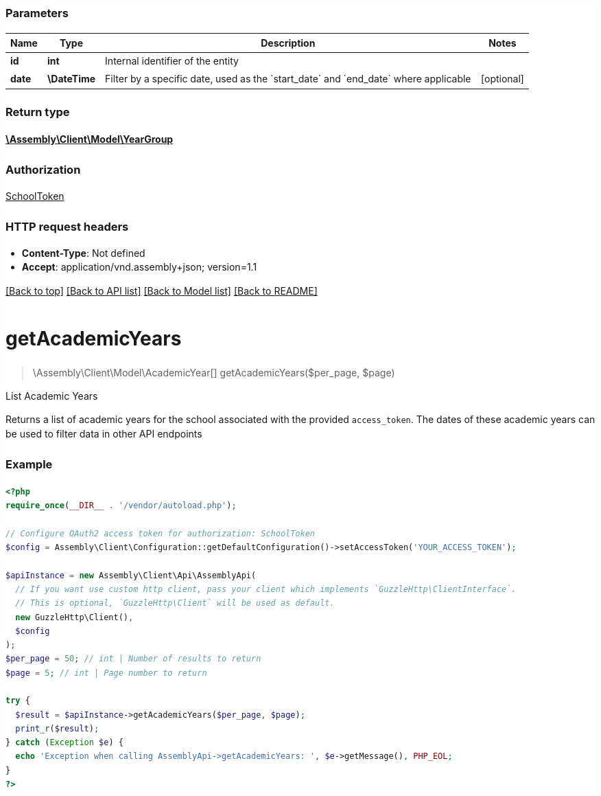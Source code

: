 ### Parameters

Name | Type | Description  | Notes
------------- | ------------- | ------------- | -------------
 **id** | **int**| Internal identifier of the entity |
 **date** | **\DateTime**| Filter by a specific date, used as the &#x60;start_date&#x60; and &#x60;end_date&#x60; where applicable | [optional]

### Return type

[**\Assembly\Client\Model\YearGroup**](../Model/YearGroup.md)

### Authorization

[SchoolToken](../../README.md#SchoolToken)

### HTTP request headers

 - **Content-Type**: Not defined
 - **Accept**: application/vnd.assembly+json; version=1.1

[[Back to top]](#) [[Back to API list]](../../README.md#documentation-for-api-endpoints) [[Back to Model list]](../../README.md#documentation-for-models) [[Back to README]](../../README.md)

# **getAcademicYears**
> \Assembly\Client\Model\AcademicYear[] getAcademicYears($per_page, $page)

List Academic Years

Returns a list of academic years for the school associated with the provided `access_token`. The dates of these academic years can be used to filter data in other API endpoints

### Example
```php
<?php
require_once(__DIR__ . '/vendor/autoload.php');

// Configure OAuth2 access token for authorization: SchoolToken
$config = Assembly\Client\Configuration::getDefaultConfiguration()->setAccessToken('YOUR_ACCESS_TOKEN');

$apiInstance = new Assembly\Client\Api\AssemblyApi(
  // If you want use custom http client, pass your client which implements `GuzzleHttp\ClientInterface`.
  // This is optional, `GuzzleHttp\Client` will be used as default.
  new GuzzleHttp\Client(),
  $config
);
$per_page = 50; // int | Number of results to return
$page = 5; // int | Page number to return

try {
  $result = $apiInstance->getAcademicYears($per_page, $page);
  print_r($result);
} catch (Exception $e) {
  echo 'Exception when calling AssemblyApi->getAcademicYears: ', $e->getMessage(), PHP_EOL;
}
?>
```
